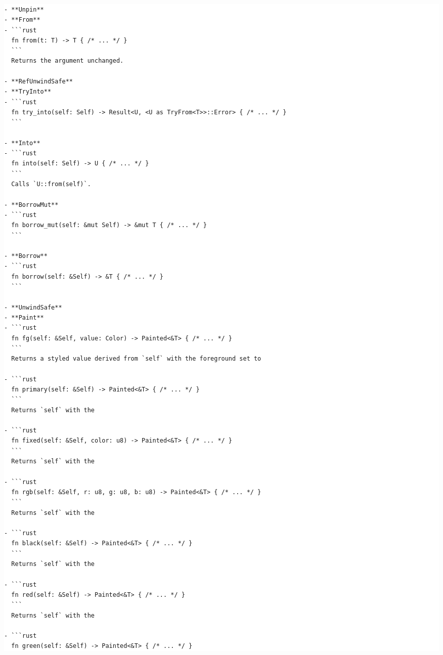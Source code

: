   ```
- **Unpin**
- **From**
  - ```rust
    fn from(t: T) -> T { /* ... */ }
    ```
    Returns the argument unchanged.

- **RefUnwindSafe**
- **TryInto**
  - ```rust
    fn try_into(self: Self) -> Result<U, <U as TryFrom<T>>::Error> { /* ... */ }
    ```

- **Into**
  - ```rust
    fn into(self: Self) -> U { /* ... */ }
    ```
    Calls `U::from(self)`.

- **BorrowMut**
  - ```rust
    fn borrow_mut(self: &mut Self) -> &mut T { /* ... */ }
    ```

- **Borrow**
  - ```rust
    fn borrow(self: &Self) -> &T { /* ... */ }
    ```

- **UnwindSafe**
- **Paint**
  - ```rust
    fn fg(self: &Self, value: Color) -> Painted<&T> { /* ... */ }
    ```
    Returns a styled value derived from `self` with the foreground set to

  - ```rust
    fn primary(self: &Self) -> Painted<&T> { /* ... */ }
    ```
    Returns `self` with the

  - ```rust
    fn fixed(self: &Self, color: u8) -> Painted<&T> { /* ... */ }
    ```
    Returns `self` with the

  - ```rust
    fn rgb(self: &Self, r: u8, g: u8, b: u8) -> Painted<&T> { /* ... */ }
    ```
    Returns `self` with the

  - ```rust
    fn black(self: &Self) -> Painted<&T> { /* ... */ }
    ```
    Returns `self` with the

  - ```rust
    fn red(self: &Self) -> Painted<&T> { /* ... */ }
    ```
    Returns `self` with the

  - ```rust
    fn green(self: &Self) -> Painted<&T> { /* ... */ }
  ```
